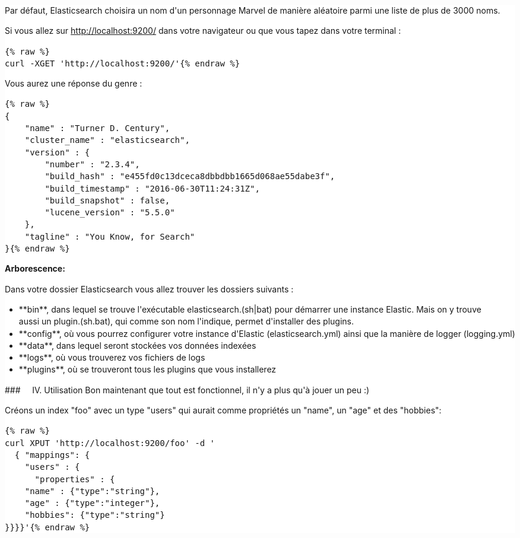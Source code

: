 Par défaut, Elasticsearch choisira un nom d'un personnage Marvel de manière aléatoire parmi une liste de plus de 3000 noms.

Si vous allez sur <a href="http://localhost:9200/">http://localhost:9200/</a> dans votre navigateur ou que vous tapez dans votre terminal :

<pre class="lang:default decode:true ">
{% raw %}
curl -XGET 'http://localhost:9200/'{% endraw %}
</pre>

Vous aurez une réponse du genre :

<pre class="lang:default decode:true">
{% raw %}
{
    "name" : "Turner D. Century",
    "cluster_name" : "elasticsearch",
    "version" : {
        "number" : "2.3.4",
        "build_hash" : "e455fd0c13dceca8dbbdbb1665d068ae55dabe3f",
        "build_timestamp" : "2016-06-30T11:24:31Z",
        "build_snapshot" : false,
        "lucene_version" : "5.5.0"
    },
    "tagline" : "You Know, for Search"
}{% endraw %}
</pre>

**Arborescence:**

Dans votre dossier Elasticsearch vous allez trouver les dossiers suivants :

<ul>
<li>**bin**, dans lequel se trouve l'exécutable elasticsearch.(sh|bat) pour démarrer une instance Elastic. Mais on y trouve aussi un plugin.(sh.bat), qui comme son nom l'indique, permet d'installer des plugins.</li>
<li>**config**, où vous pourrez configurer votre instance d'Elastic (elasticsearch.yml) ainsi que la manière de logger (logging.yml)</li>
<li>**data**, dans lequel seront stockées vos données indexées</li>
<li>**logs**, où vous trouverez vos fichiers de logs</li>
<li>**plugins**, où se trouveront tous les plugins que vous installerez</li>
</ul>
###     IV. Utilisation
Bon maintenant que tout est fonctionnel, il n'y a plus qu'à jouer un peu :)

Créons un index "foo" avec un type "users" qui aurait comme propriétés un "name", un "age" et des "hobbies":

<pre class="lang:sh decode:true">
{% raw %}
curl XPUT 'http://localhost:9200/foo' -d '
  { "mappings": {
    "users" : {
      "properties" : {
	"name" : {"type":"string"},
	"age" : {"type":"integer"},
	"hobbies": {"type":"string"}
}}}}'{% endraw %}
</pre>
